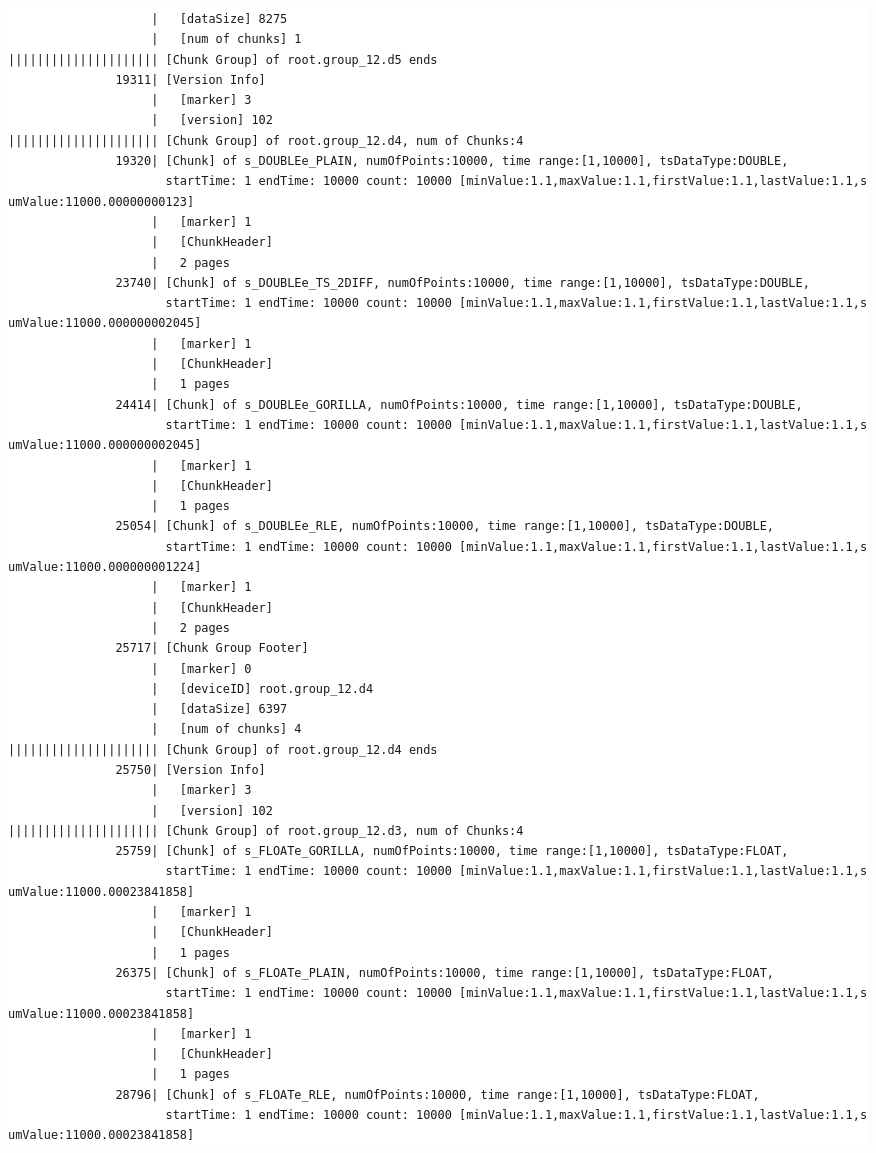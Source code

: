 ```shell
                    |   [dataSize] 8275
                    |   [num of chunks] 1
||||||||||||||||||||| [Chunk Group] of root.group_12.d5 ends
               19311| [Version Info]
                    |   [marker] 3
                    |   [version] 102
||||||||||||||||||||| [Chunk Group] of root.group_12.d4, num of Chunks:4
               19320| [Chunk] of s_DOUBLEe_PLAIN, numOfPoints:10000, time range:[1,10000], tsDataType:DOUBLE, 
                      startTime: 1 endTime: 10000 count: 10000 [minValue:1.1,maxValue:1.1,firstValue:1.1,lastValue:1.1,sumValue:11000.00000000123]
                    |   [marker] 1
                    |   [ChunkHeader]
                    |   2 pages
               23740| [Chunk] of s_DOUBLEe_TS_2DIFF, numOfPoints:10000, time range:[1,10000], tsDataType:DOUBLE, 
                      startTime: 1 endTime: 10000 count: 10000 [minValue:1.1,maxValue:1.1,firstValue:1.1,lastValue:1.1,sumValue:11000.000000002045]
                    |   [marker] 1
                    |   [ChunkHeader]
                    |   1 pages
               24414| [Chunk] of s_DOUBLEe_GORILLA, numOfPoints:10000, time range:[1,10000], tsDataType:DOUBLE, 
                      startTime: 1 endTime: 10000 count: 10000 [minValue:1.1,maxValue:1.1,firstValue:1.1,lastValue:1.1,sumValue:11000.000000002045]
                    |   [marker] 1
                    |   [ChunkHeader]
                    |   1 pages
               25054| [Chunk] of s_DOUBLEe_RLE, numOfPoints:10000, time range:[1,10000], tsDataType:DOUBLE, 
                      startTime: 1 endTime: 10000 count: 10000 [minValue:1.1,maxValue:1.1,firstValue:1.1,lastValue:1.1,sumValue:11000.000000001224]
                    |   [marker] 1
                    |   [ChunkHeader]
                    |   2 pages
               25717| [Chunk Group Footer]
                    |   [marker] 0
                    |   [deviceID] root.group_12.d4
                    |   [dataSize] 6397
                    |   [num of chunks] 4
||||||||||||||||||||| [Chunk Group] of root.group_12.d4 ends
               25750| [Version Info]
                    |   [marker] 3
                    |   [version] 102
||||||||||||||||||||| [Chunk Group] of root.group_12.d3, num of Chunks:4
               25759| [Chunk] of s_FLOATe_GORILLA, numOfPoints:10000, time range:[1,10000], tsDataType:FLOAT, 
                      startTime: 1 endTime: 10000 count: 10000 [minValue:1.1,maxValue:1.1,firstValue:1.1,lastValue:1.1,sumValue:11000.00023841858]
                    |   [marker] 1
                    |   [ChunkHeader]
                    |   1 pages
               26375| [Chunk] of s_FLOATe_PLAIN, numOfPoints:10000, time range:[1,10000], tsDataType:FLOAT, 
                      startTime: 1 endTime: 10000 count: 10000 [minValue:1.1,maxValue:1.1,firstValue:1.1,lastValue:1.1,sumValue:11000.00023841858]
                    |   [marker] 1
                    |   [ChunkHeader]
                    |   1 pages
               28796| [Chunk] of s_FLOATe_RLE, numOfPoints:10000, time range:[1,10000], tsDataType:FLOAT, 
                      startTime: 1 endTime: 10000 count: 10000 [minValue:1.1,maxValue:1.1,firstValue:1.1,lastValue:1.1,sumValue:11000.00023841858]
```